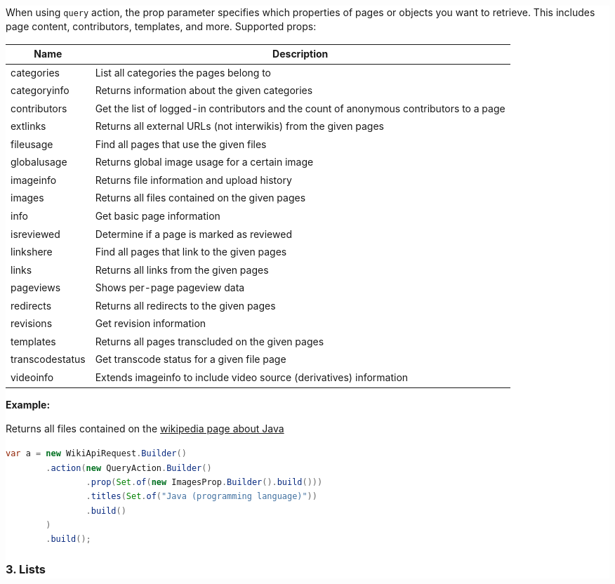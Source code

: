When using `query` action, the prop parameter specifies which properties of pages or objects you want to retrieve. This includes page content, contributors, templates, and more. Supported props:

| Name            | Description                                                                              |
|-----------------|------------------------------------------------------------------------------------------|
| categories      | List all categories the pages belong to                                                  |
| categoryinfo    | Returns information about the given categories                                           |
| contributors    | Get the list of logged-in contributors and the count of anonymous contributors to a page |
| extlinks        | Returns all external URLs (not interwikis) from the given pages                          |
| fileusage       | Find all pages that use the given files                                                  |
| globalusage     | Returns global image usage for a certain image                                           |
| imageinfo       | Returns file information and upload history                                              |
| images          | Returns all files contained on the given pages                                           |
| info            | Get basic page information                                                               |
| isreviewed      | Determine if a page is marked as reviewed                                                |
| linkshere       | Find all pages that link to the given pages                                              |
| links           | Returns all links from the given pages                                                   |
| pageviews       | Shows per-page pageview data                                                             |
| redirects       | Returns all redirects to the given pages                                                 |
| revisions       | Get revision information                                                                 |
| templates       | Returns all pages transcluded on the given pages                                         |
| transcodestatus | Get transcode status for a given file page                                               |
| videoinfo       | Extends imageinfo to include video source (derivatives) information                      |

**Example:**

Returns all files contained on the [wikipedia page about Java](https://en.wikipedia.org/wiki/Java_(programming_language))

```java
var a = new WikiApiRequest.Builder()
        .action(new QueryAction.Builder()
                .prop(Set.of(new ImagesProp.Builder().build()))
                .titles(Set.of("Java (programming language)"))
                .build()
        )
        .build();
```

### 3. Lists
